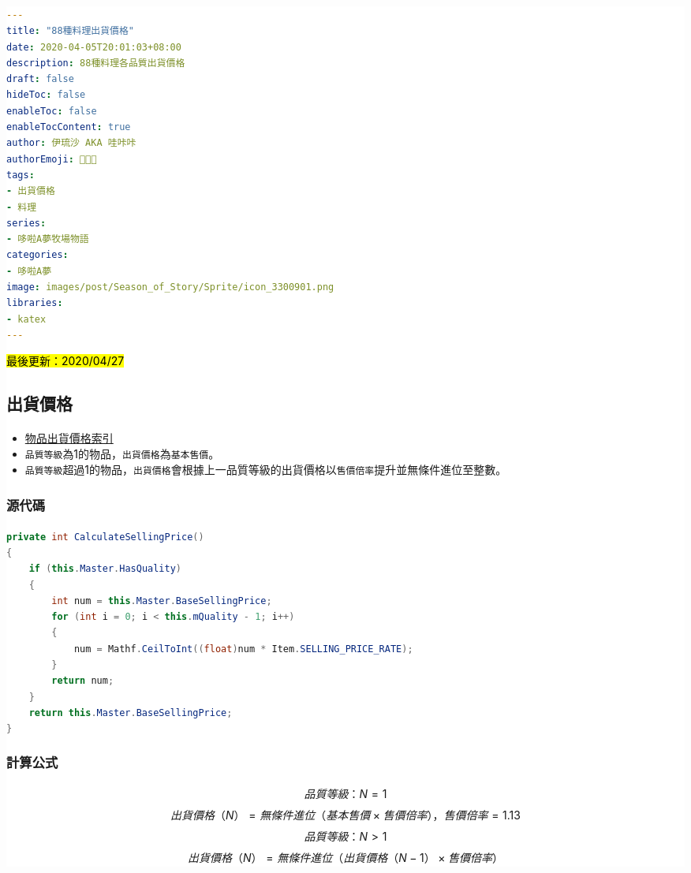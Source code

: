 ```yaml
---
title: "88種料理出貨價格"
date: 2020-04-05T20:01:03+08:00
description: 88種料理各品質出貨價格
draft: false
hideToc: false
enableToc: false
enableTocContent: true
author: 伊琉沙 AKA 哇咔咔
authorEmoji: 👩🏿‍🚀
tags: 
- 出貨價格
- 料理
series:
- 哆啦A夢牧場物語
categories:
- 哆啦A夢
image: images/post/Season_of_Story/Sprite/icon_3300901.png
libraries:
- katex
---
```

<mark>最後更新：2020/04/27</mark>

## 出貨價格
+ [物品出貨價格索引](../doraemon-story-index/#物品出貨價格索引)
+ `品質等級`為1的物品，`出貨價格`為`基本售價`。
+ `品質等級`超過1的物品，`出貨價格`會根據上一品質等級的出貨價格以`售價倍率`提升並無條件進位至整數。

### 源代碼
```C#
private int CalculateSellingPrice()
{
    if (this.Master.HasQuality)
    {
        int num = this.Master.BaseSellingPrice;
        for (int i = 0; i < this.mQuality - 1; i++)
        {
            num = Mathf.CeilToInt((float)num * Item.SELLING_PRICE_RATE);
        }
        return num;
    }
    return this.Master.BaseSellingPrice;
}
```
### 計算公式
$$品質等級：N=1$$$$出貨價格（N）=無條件進位（基本售價 \times 售價倍率），售價倍率=1.13$$
$$品質等級：N>1$$$$出貨價格（N）=無條件進位（出貨價格（N-1） \times 售價倍率）$$
